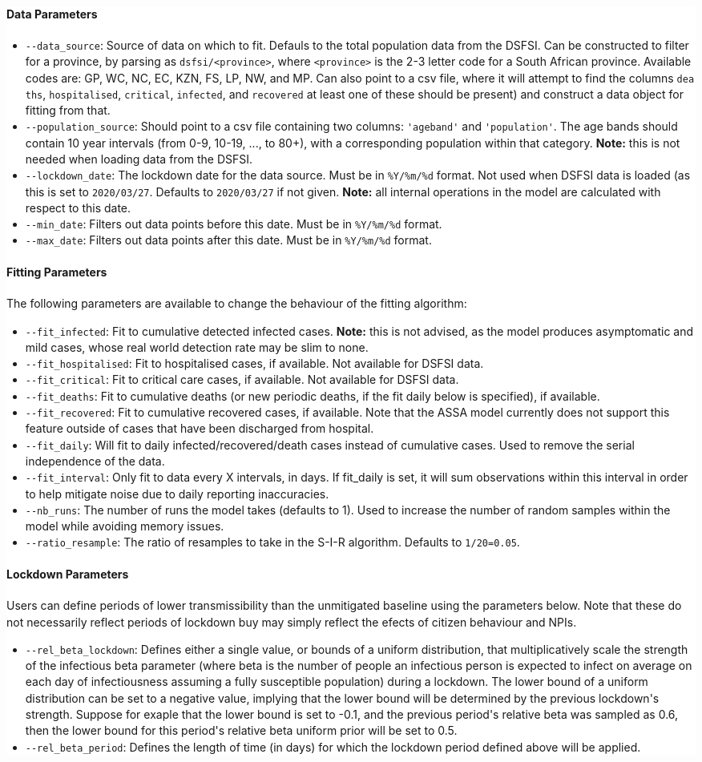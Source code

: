#### Data Parameters
- `--data_source`: Source of data on which to fit. Defauls to the total population data from the DSFSI. Can be constructed to filter for a province, by parsing as `dsfsi/<province>`, where `<province>` is the 2-3 letter code for a South African province. Available codes are: GP, WC, NC, EC, KZN, FS, LP, NW, and MP. Can also point to a csv file, where it will attempt to find the columns `deaths`, `hospitalised`, `critical`, `infected`, and `recovered` at least one of these should be present) and construct a data object for fitting from that.
- `--population_source`: Should point to a csv file containing two columns: `'ageband'` and `'population'`. The age bands should contain 10 year intervals (from 0-9, 10-19, ..., to 80+), with a corresponding population within that category. **Note:** this is not needed when loading data from the DSFSI.
- `--lockdown_date`: The lockdown date for the data source. Must be in `%Y/%m/%d` format. Not used when DSFSI data is loaded (as this is set to `2020/03/27`. Defaults to `2020/03/27` if not given. **Note:** all internal operations in the model are calculated with respect to this date. 
- `--min_date`: Filters out data points before this date. Must be in `%Y/%m/%d` format.
- `--max_date`: Filters out data points after this date. Must be in `%Y/%m/%d` format.

#### Fitting Parameters
The following parameters are available to change the behaviour of the fitting algorithm:
- `--fit_infected`: Fit to cumulative detected infected cases. **Note:** this is not advised, as the model produces asymptomatic and mild cases, whose real world detection rate may be slim to none.
- `--fit_hospitalised`: Fit to hospitalised cases, if available. Not available for DSFSI data.
- `--fit_critical`: Fit to critical care cases, if available. Not available for DSFSI data.
- `--fit_deaths`: Fit to cumulative deaths (or new periodic deaths, if the fit daily below is specified), if available.
- `--fit_recovered`: Fit to cumulative recovered cases, if available. Note that the ASSA model currently does not support this feature outside of cases that have been discharged from hospital.
- `--fit_daily`: Will fit to daily infected/recovered/death cases instead of cumulative cases. Used to remove the serial independence of the data.
- `--fit_interval`: Only fit to data every X intervals, in days. If fit_daily is set, it will sum observations within this interval in order to help mitigate noise due to daily reporting inaccuracies.
- `--nb_runs`: The number of runs the model takes (defaults to 1). Used to increase the number of random samples within the model while avoiding memory issues.
- `--ratio_resample`: The ratio of resamples to take in the S-I-R algorithm. Defaults to `1/20=0.05`.

#### Lockdown Parameters
Users can define periods of lower transmissibility than the unmitigated baseline using the parameters below. Note that these do not necessarily reflect periods of lockdown buy may simply reflect the efects of citizen behaviour and NPIs.

- `--rel_beta_lockdown`: Defines either a single value, or bounds of a uniform distribution, that multiplicatively scale the strength of the infectious beta parameter (where beta is the number of people an infectious person is expected to infect on average on each day of infectiousness assuming a fully susceptible population) during a lockdown. The lower bound of a uniform distribution can be set to a negative value, implying that the lower bound will be determined by the previous lockdown's strength. Suppose for exaple that the lower bound is set to -0.1, and the previous period's relative beta was sampled as 0.6, then the lower bound for this period's relative beta uniform prior will be set to 0.5.
- `--rel_beta_period`: Defines the length of time (in days) for which the lockdown period defined above will be applied. 
